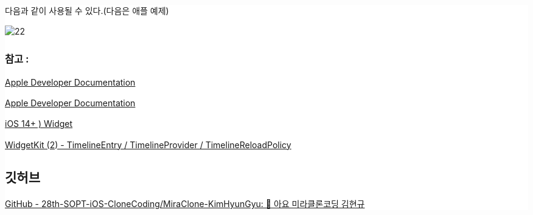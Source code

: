 다음과 같이 사용될 수 있다.(다음은 애플 예제)

<img width="419" alt="22" src="https://user-images.githubusercontent.com/69136340/132086977-4500a37a-c9ef-4660-9350-333949354606.png">

### 참고 :

[Apple Developer Documentation](https://developer.apple.com/documentation/swiftui/widget/)

[Apple Developer Documentation](https://developer.apple.com/documentation/WidgetKit/Keeping-a-Widget-Up-To-Date)

[iOS 14+ ) Widget](https://zeddios.tistory.com/1077)

[WidgetKit (2) - TimelineEntry / TimelineProvider / TimelineReloadPolicy](https://zeddios.tistory.com/1089)

## 깃허브

[GitHub - 28th-SOPT-iOS-CloneCoding/MiraClone-KimHyunGyu: 🧚 아요 미라클론코딩 김현규](https://github.com/28th-SOPT-iOS-CloneCoding/MiraClone-KimHyunGyu)
